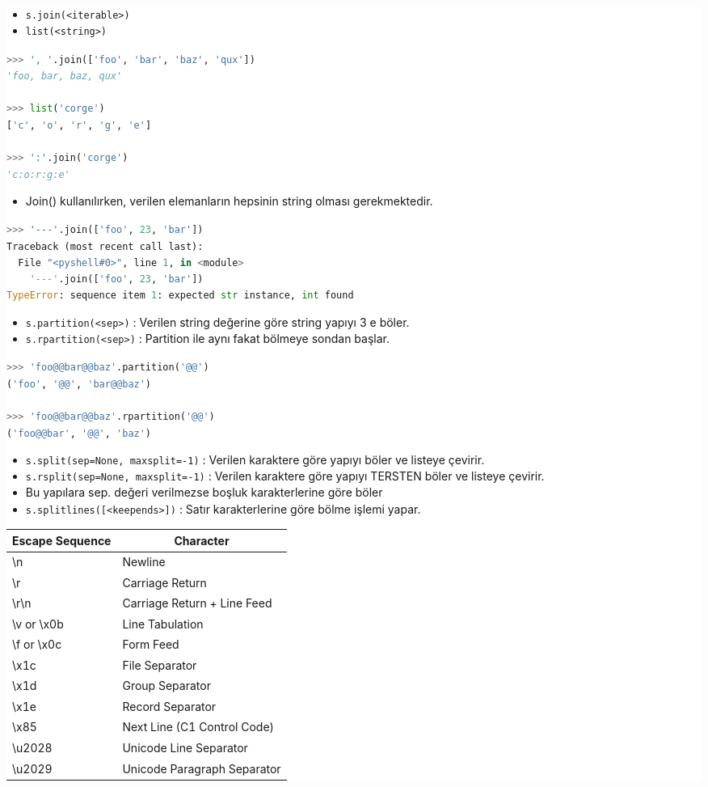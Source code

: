 - `s.join(<iterable>)`
- `list(<string>)`

```python
>>> ', '.join(['foo', 'bar', 'baz', 'qux'])
'foo, bar, baz, qux'

>>> list('corge')
['c', 'o', 'r', 'g', 'e']

>>> ':'.join('corge')
'c:o:r:g:e'
```

- Join() kullanılırken, verilen elemanların hepsinin string olması gerekmektedir.

```python
>>> '---'.join(['foo', 23, 'bar'])
Traceback (most recent call last):
  File "<pyshell#0>", line 1, in <module>
    '---'.join(['foo', 23, 'bar'])
TypeError: sequence item 1: expected str instance, int found
```

- `s.partition(<sep>)`      : Verilen string değerine göre string yapıyı 3 e böler.
- `s.rpartition(<sep>)`     : Partition ile aynı fakat bölmeye sondan başlar. 

```python
>>> 'foo@@bar@@baz'.partition('@@')
('foo', '@@', 'bar@@baz')

>>> 'foo@@bar@@baz'.rpartition('@@')
('foo@@bar', '@@', 'baz')
```

- `s.split(sep=None, maxsplit=-1)`  : Verilen karaktere göre yapıyı böler ve listeye çevirir.
- `s.rsplit(sep=None, maxsplit=-1)` : Verilen karaktere göre yapıyı TERSTEN böler ve listeye çevirir.
- Bu yapılara sep. değeri verilmezse boşluk karakterlerine göre böler
- `s.splitlines([<keepends>])`      : Satır karakterlerine göre bölme işlemi yapar.

| Escape Sequence  | Character                     | 
| ---------------- | ----------------------------- | 
| \n	           | Newline                       |
| \r	           | Carriage Return               |
| \r\n	           | Carriage Return + Line Feed   |
| \v or \x0b	   | Line Tabulation               |
| \f or \x0c       | Form Feed                     |
| \x1c	           | File Separator                |
| \x1d	           | Group Separator               |
| \x1e	           | Record Separator              |
| \x85	           | Next Line (C1 Control Code)   |
| \u2028	       | Unicode Line Separator        |
| \u2029	       | Unicode Paragraph Separator   |
